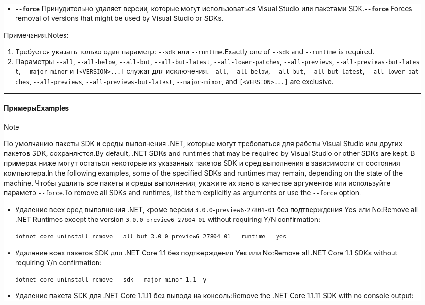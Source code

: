 * <span data-ttu-id="d0b84-292">**`--force`** Принудительно удаляет версии, которые могут использоваться Visual Studio или пакетами SDK.</span><span class="sxs-lookup"><span data-stu-id="d0b84-292">**`--force`** Forces removal of versions that might be used by Visual Studio or SDKs.</span></span>

<span data-ttu-id="d0b84-293">Примечания.</span><span class="sxs-lookup"><span data-stu-id="d0b84-293">Notes:</span></span>

1. <span data-ttu-id="d0b84-294">Требуется указать только один параметр: `--sdk` или `--runtime`.</span><span class="sxs-lookup"><span data-stu-id="d0b84-294">Exactly one of `--sdk` and `--runtime` is required.</span></span>
2. <span data-ttu-id="d0b84-295">Параметры `--all`, `--all-below`, `--all-but`, `--all-but-latest`, `--all-lower-patches`, `--all-previews`, `--all-previews-but-latest`, `--major-minor` и `[<VERSION>...]` служат для исключения.</span><span class="sxs-lookup"><span data-stu-id="d0b84-295">`--all`, `--all-below`, `--all-but`, `--all-but-latest`, `--all-lower-patches`, `--all-previews`, `--all-previews-but-latest`, `--major-minor`, and `[<VERSION>...]` are exclusive.</span></span>

---

#### <a name="examples"></a><span data-ttu-id="d0b84-296">Примеры</span><span class="sxs-lookup"><span data-stu-id="d0b84-296">Examples</span></span>

> [!NOTE]
> <span data-ttu-id="d0b84-297">По умолчанию пакеты SDK и среды выполнения .NET, которые могут требоваться для работы Visual Studio или других пакетов SDK, сохраняются.</span><span class="sxs-lookup"><span data-stu-id="d0b84-297">By default, .NET SDKs and runtimes that may be required by Visual Studio or other SDKs are kept.</span></span> <span data-ttu-id="d0b84-298">В примерах ниже могут остаться некоторые из указанных пакетов SDK и сред выполнения в зависимости от состояния компьютера.</span><span class="sxs-lookup"><span data-stu-id="d0b84-298">In the following examples, some of the specified SDKs and runtimes may remain, depending on the state of the machine.</span></span> <span data-ttu-id="d0b84-299">Чтобы удалить все пакеты и среды выполнения, укажите их явно в качестве аргументов или используйте параметр `--force`.</span><span class="sxs-lookup"><span data-stu-id="d0b84-299">To remove all SDKs and runtimes, list them explicitly as arguments or use the `--force` option.</span></span>

* <span data-ttu-id="d0b84-300">Удаление всех сред выполнения .NET, кроме версии `3.0.0-preview6-27804-01` без подтверждения Yes или No:</span><span class="sxs-lookup"><span data-stu-id="d0b84-300">Remove all .NET Runtimes except the version `3.0.0-preview6-27804-01` without requiring Y/N confirmation:</span></span>

  ```console
  dotnet-core-uninstall remove --all-but 3.0.0-preview6-27804-01 --runtime --yes
  ```

* <span data-ttu-id="d0b84-301">Удаление всех пакетов SDK для .NET Core 1.1 без подтверждения Yes или No:</span><span class="sxs-lookup"><span data-stu-id="d0b84-301">Remove all .NET Core 1.1 SDKs without requiring Y/n confirmation:</span></span>

  ```console
  dotnet-core-uninstall remove --sdk --major-minor 1.1 -y
  ```

* <span data-ttu-id="d0b84-302">Удаление пакета SDK для .NET Core 1.1.11 без вывода на консоль:</span><span class="sxs-lookup"><span data-stu-id="d0b84-302">Remove the .NET Core 1.1.11 SDK with no console output:</span></span>
